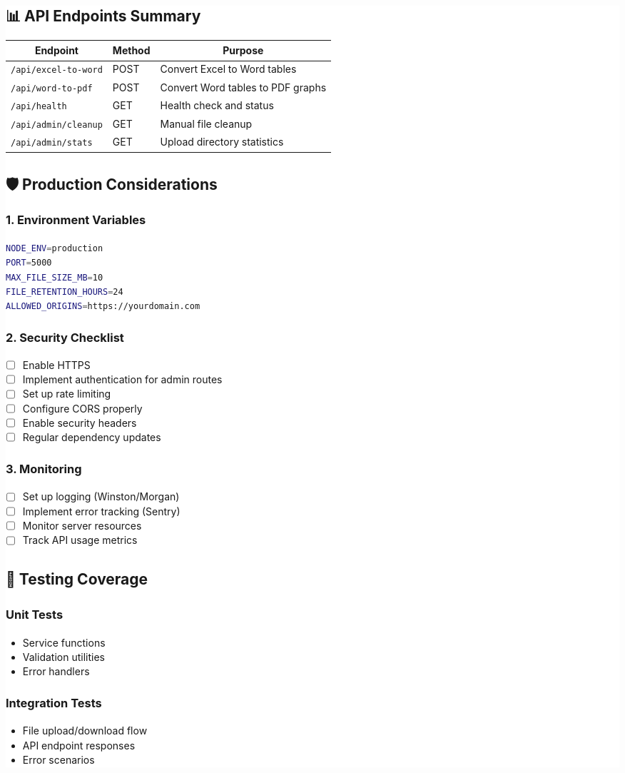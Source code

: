 ## 📊 API Endpoints Summary

| Endpoint | Method | Purpose |
|----------|--------|---------|
| `/api/excel-to-word` | POST | Convert Excel to Word tables |
| `/api/word-to-pdf` | POST | Convert Word tables to PDF graphs |
| `/api/health` | GET | Health check and status |
| `/api/admin/cleanup` | GET | Manual file cleanup |
| `/api/admin/stats` | GET | Upload directory statistics |

## 🛡️ Production Considerations

### 1. Environment Variables
```bash
NODE_ENV=production
PORT=5000
MAX_FILE_SIZE_MB=10
FILE_RETENTION_HOURS=24
ALLOWED_ORIGINS=https://yourdomain.com
```

### 2. Security Checklist
- [ ] Enable HTTPS
- [ ] Implement authentication for admin routes
- [ ] Set up rate limiting
- [ ] Configure CORS properly
- [ ] Enable security headers
- [ ] Regular dependency updates

### 3. Monitoring
- [ ] Set up logging (Winston/Morgan)
- [ ] Implement error tracking (Sentry)
- [ ] Monitor server resources
- [ ] Track API usage metrics

## 🧪 Testing Coverage

### Unit Tests
- Service functions
- Validation utilities
- Error handlers

### Integration Tests
- File upload/download flow
- API endpoint responses
- Error scenarios
